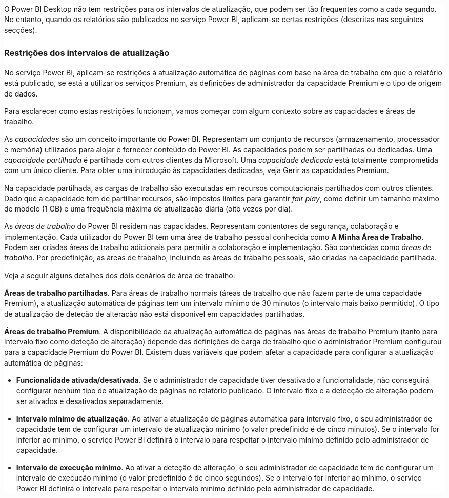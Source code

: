 O Power BI Desktop não tem restrições para os intervalos de atualização, que podem ser tão frequentes como a cada segundo. No entanto, quando os relatórios são publicados no serviço Power BI, aplicam-se certas restrições (descritas nas seguintes secções).

### <a name="restrictions-on-refresh-intervals"></a>Restrições dos intervalos de atualização

No serviço Power BI, aplicam-se restrições à atualização automática de páginas com base na área de trabalho em que o relatório está publicado, se está a utilizar os serviços Premium, as definições de administrador da capacidade Premium e o tipo de origem de dados.

Para esclarecer como estas restrições funcionam, vamos começar com algum contexto sobre as capacidades e áreas de trabalho.

As *capacidades* são um conceito importante do Power BI. Representam um conjunto de recursos (armazenamento, processador e memória) utilizados para alojar e fornecer conteúdo do Power BI. As capacidades podem ser partilhadas ou dedicadas. Uma *capacidade partilhada* é partilhada com outros clientes da Microsoft. Uma *capacidade dedicada* está totalmente comprometida com um único cliente. Para obter uma introdução às capacidades dedicadas, veja [Gerir as capacidades Premium](../admin/service-premium-capacity-manage.md).

Na capacidade partilhada, as cargas de trabalho são executadas em recursos computacionais partilhados com outros clientes. Dado que a capacidade tem de partilhar recursos, são impostos limites para garantir *fair play*, como definir um tamanho máximo de modelo (1 GB) e uma frequência máxima de atualização diária (oito vezes por dia).

As *áreas de trabalho* do Power BI residem nas capacidades. Representam contentores de segurança, colaboração e implementação. Cada utilizador do Power BI tem uma área de trabalho pessoal conhecida como **A Minha Área de Trabalho**. Podem ser criadas áreas de trabalho adicionais para permitir a colaboração e implementação. São conhecidas como *áreas de trabalho*. Por predefinição, as áreas de trabalho, incluindo as áreas de trabalho pessoais, são criadas na capacidade partilhada.

Veja a seguir alguns detalhes dos dois cenários de área de trabalho:

**Áreas de trabalho partilhadas**. Para áreas de trabalho normais (áreas de trabalho que não fazem parte de uma capacidade Premium), a atualização automática de páginas tem um intervalo mínimo de 30 minutos (o intervalo mais baixo permitido). O tipo de atualização de deteção de alteração não está disponível em capacidades partilhadas.

**Áreas de trabalho Premium**. A disponibilidade da atualização automática de páginas nas áreas de trabalho Premium (tanto para intervalo fixo como deteção de alteração) depende das definições de carga de trabalho que o administrador Premium configurou para a capacidade Premium do Power BI. Existem duas variáveis que podem afetar a capacidade para configurar a atualização automática de páginas:

 - **Funcionalidade ativada/desativada**. Se o administrador de capacidade tiver desativado a funcionalidade, não conseguirá configurar nenhum tipo de atualização de páginas no relatório publicado. O intervalo fixo e a detecção de alteração podem ser ativados e desativados separadamente.

 - **Intervalo mínimo de atualização**. Ao ativar a atualização de páginas automática para intervalo fixo, o seu administrador de capacidade tem de configurar um intervalo de atualização mínimo (o valor predefinido é de cinco minutos). Se o intervalo for inferior ao mínimo, o serviço Power BI definirá o intervalo para respeitar o intervalo mínimo definido pelo administrador de capacidade.

 - **Intervalo de execução mínimo**. Ao ativar a deteção de alteração, o seu administrador de capacidade tem de configurar um intervalo de execução mínimo (o valor predefinido é de cinco segundos). Se o intervalo for inferior ao mínimo, o serviço Power BI definirá o intervalo para respeitar o intervalo mínimo definido pelo administrador de capacidade.
